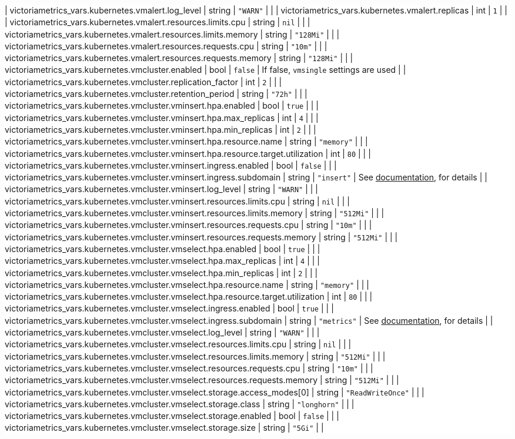 | victoriametrics_vars.kubernetes.vmalert.log_level | string | `"WARN"` |  |
| victoriametrics_vars.kubernetes.vmalert.replicas | int | `1` |  |
| victoriametrics_vars.kubernetes.vmalert.resources.limits.cpu | string | `nil` |  |
| victoriametrics_vars.kubernetes.vmalert.resources.limits.memory | string | `"128Mi"` |  |
| victoriametrics_vars.kubernetes.vmalert.resources.requests.cpu | string | `"10m"` |  |
| victoriametrics_vars.kubernetes.vmalert.resources.requests.memory | string | `"128Mi"` |  |
| victoriametrics_vars.kubernetes.vmcluster.enabled | bool | `false` | If false, `vmsingle` settings are used |
| victoriametrics_vars.kubernetes.vmcluster.replication_factor | int | `2` |  |
| victoriametrics_vars.kubernetes.vmcluster.retention_period | string | `"72h"` |  |
| victoriametrics_vars.kubernetes.vmcluster.vminsert.hpa.enabled | bool | `true` |  |
| victoriametrics_vars.kubernetes.vmcluster.vminsert.hpa.max_replicas | int | `4` |  |
| victoriametrics_vars.kubernetes.vmcluster.vminsert.hpa.min_replicas | int | `2` |  |
| victoriametrics_vars.kubernetes.vmcluster.vminsert.hpa.resource.name | string | `"memory"` |  |
| victoriametrics_vars.kubernetes.vmcluster.vminsert.hpa.resource.target.utilization | int | `80` |  |
| victoriametrics_vars.kubernetes.vmcluster.vminsert.ingress.enabled | bool | `false` |  |
| victoriametrics_vars.kubernetes.vmcluster.vminsert.ingress.subdomain | string | `"insert"` | See [documentation](https://axivo.com/k3s-cluster/tutorials/handbook/externaldns/#front-ends), for details |
| victoriametrics_vars.kubernetes.vmcluster.vminsert.log_level | string | `"WARN"` |  |
| victoriametrics_vars.kubernetes.vmcluster.vminsert.resources.limits.cpu | string | `nil` |  |
| victoriametrics_vars.kubernetes.vmcluster.vminsert.resources.limits.memory | string | `"512Mi"` |  |
| victoriametrics_vars.kubernetes.vmcluster.vminsert.resources.requests.cpu | string | `"10m"` |  |
| victoriametrics_vars.kubernetes.vmcluster.vminsert.resources.requests.memory | string | `"512Mi"` |  |
| victoriametrics_vars.kubernetes.vmcluster.vmselect.hpa.enabled | bool | `true` |  |
| victoriametrics_vars.kubernetes.vmcluster.vmselect.hpa.max_replicas | int | `4` |  |
| victoriametrics_vars.kubernetes.vmcluster.vmselect.hpa.min_replicas | int | `2` |  |
| victoriametrics_vars.kubernetes.vmcluster.vmselect.hpa.resource.name | string | `"memory"` |  |
| victoriametrics_vars.kubernetes.vmcluster.vmselect.hpa.resource.target.utilization | int | `80` |  |
| victoriametrics_vars.kubernetes.vmcluster.vmselect.ingress.enabled | bool | `true` |  |
| victoriametrics_vars.kubernetes.vmcluster.vmselect.ingress.subdomain | string | `"metrics"` | See [documentation](https://axivo.com/k3s-cluster/tutorials/handbook/externaldns/#front-ends), for details |
| victoriametrics_vars.kubernetes.vmcluster.vmselect.log_level | string | `"WARN"` |  |
| victoriametrics_vars.kubernetes.vmcluster.vmselect.resources.limits.cpu | string | `nil` |  |
| victoriametrics_vars.kubernetes.vmcluster.vmselect.resources.limits.memory | string | `"512Mi"` |  |
| victoriametrics_vars.kubernetes.vmcluster.vmselect.resources.requests.cpu | string | `"10m"` |  |
| victoriametrics_vars.kubernetes.vmcluster.vmselect.resources.requests.memory | string | `"512Mi"` |  |
| victoriametrics_vars.kubernetes.vmcluster.vmselect.storage.access_modes[0] | string | `"ReadWriteOnce"` |  |
| victoriametrics_vars.kubernetes.vmcluster.vmselect.storage.class | string | `"longhorn"` |  |
| victoriametrics_vars.kubernetes.vmcluster.vmselect.storage.enabled | bool | `false` |  |
| victoriametrics_vars.kubernetes.vmcluster.vmselect.storage.size | string | `"5Gi"` |  |